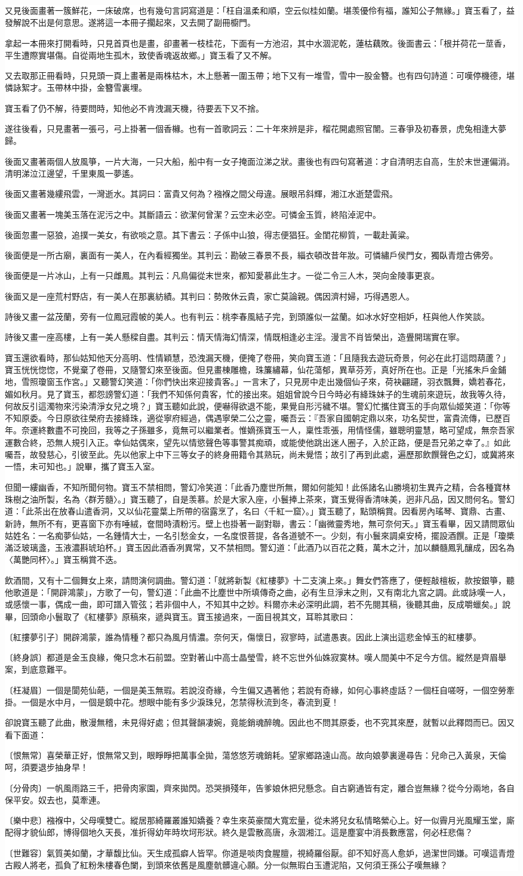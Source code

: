 又見後面畫著一簇鮮花，一床破席，也有幾句言詞寫道是：「枉自溫柔和順，空云似桂如蘭。堪羡優伶有福，誰知公子無緣。」寶玉看了，益發解說不出是何意思。遂將這一本冊子擱起來，又去開了副冊櫥門。

拿起一本冊來打開看時，只見首頁也是畫，卻畫著一枝桂花，下面有一方池沼，其中水涸泥乾，蓮枯藕敗。後面書云：「根并荷花一莖香，平生遭際實堪傷。自從兩地生孤木，致使香魂返故鄉。」寶玉看了又不解。

又去取那正冊看時，只見頭一頁上畫著是兩株枯木，木上懸著一圍玉帶；地下又有一堆雪，雪中一股金簪。也有四句詩道：可嘆停機德，堪憐詠絮才。玉帶林中掛，金簪雪裏埋。

寶玉看了仍不解，待要問時，知他必不肯洩漏天機，待要丟下又不捨。

遂往後看，只見畫著一張弓，弓上掛著一個香櫞。也有一首歌詞云：二十年來辨是非，榴花開處照官闈。三春爭及初春景，虎兔相逢大夢歸。

後面又畫著兩個人放風箏，一片大海，一只大船，船中有一女子掩面泣涕之狀。畫後也有四句寫著道：才自清明志自高，生於末世運偏消。清明涕泣江邊望，千里東風一夢遙。

後面又畫著幾縷飛雲，一灣逝水。其詞曰：富貴又何為？襁褓之間父母違。展眼吊斜輝，湘江水逝楚雲飛。

後面又畫著一塊美玉落在泥污之中。其斷語云：欲潔何曾潔？云空未必空。可憐金玉質，終陷淖泥中。

後面忽畫一惡狼，追撲一美女，有欲啖之意。其下書云：子係中山狼，得志便猖狂。金閨花柳質，一載赴黃粱。

後面便是一所古廟，裏面有一美人，在內看經獨坐。其判云：勘破三春景不長，緇衣頓改昔年妝。可憐繡戶侯門女，獨臥青燈古佛旁。

後面便是一片冰山，上有一只雌鳳。其判云：凡鳥偏從末世來，都知愛慕此生才。一從二令三人木，哭向金陵事更哀。

後面又是一座荒村野店，有一美人在那裏紡績。其判曰：勢敗休云貴，家亡莫論親。偶因濟村婦，巧得遇恩人。

詩後又畫一盆茂蘭，旁有一位鳳冠霞帔的美人。也有判云：桃李春風結子完，到頭誰似一盆蘭。如冰水好空相妒，枉與他人作笑談。

詩後又畫一座高樓，上有一美人懸樑自盡。其判云：情天情海幻情深，情既相逢必主淫。漫言不肖皆榮出，造舋開瑞實在寧。

寶玉還欲看時，那仙姑知他天分高明、性情穎慧，恐洩漏天機，便掩了卷冊，笑向寶玉道：「且隨我去遊玩奇景，何必在此打這悶葫蘆？」寶玉恍恍惚惚，不覺棄了卷冊，又隨警幻來至後面。但見畫棟雕檐，珠簾繡幕，仙花蕩郁，異草芬芳，真好所在也。正是「光搖朱戶金鋪地，雪照瓊窗玉作宮。」又聽警幻笑道：「你們快出來迎接貴客。」一言末了，只見房中走出幾個仙子來，荷袂翩躚，羽衣飄舞，嬌若春花，媚如秋月。見了寶玉，都怨謗警幻道：「我們不知係何貴客，忙的接出來。姐姐曾說今日今時必有絳珠妹子的生魂前來遊玩，故我等久待，何故反引這濁物來污染清淨女兒之境？」寶玉聽如此說，便嚇得欲退不能，果覺自形污穢不堪。警幻忙攜住寶玉的手向眾仙姬笑道：「你等不知原委。今日原欲往榮府去接絳珠，適從寧府經過，偶遇寧榮二公之靈，囑吾云：『吾家自國朝定鼎以來，功名契世，富貴流傳，已歷百年。奈運終數盡不可挽回，我等之子孫雖多，竟無可以繼業者。惟嫡孫寶玉一人，稟性乖張，用情怪儒，雖聰明靈慧，略可望成，無奈吾家運數合終，恐無人規引入正。幸仙姑偶來，望先以情慾聲色等事警其痴頑，或能使他跳出迷人圈子，入於正路，便是吾兄弟之幸了。』如此囑吾，故發慈心，引彼至此。先以他家上中下三等女子的終身冊籍令其熟玩，尚未覺悟；故引了再到此處，遍歷那飲饌聲色之幻，或冀將來一悟，未可知也。」說畢，攜了寶玉入室。

但聞一縷幽香，不知所聞何物。寶玉不禁相問，警幻冷笑道：「此香乃塵世所無，爾如何能知！此係諸名山勝境初生異卉之精，合各種寶林珠樹之油所製，名為〈群芳髓〉。」寶玉聽了，自是羡慕。於是大家入座，小鬟捧上茶來，寶玉覺得香清味美，迥非凡品，因又問何名。警幻道：「此茶出在放春山遣香洞，又以仙花靈葉上所帶的宿露烹了，名曰〈千紅一窟〉。」寶玉聽了，點頭稱賞。因看房內瑤琴、寶鼎、古畫、新詩，無所不有，更喜窗下亦有唾絨，奩間時漬粉污。壁上也掛著一副對聯，書云：「幽微靈秀地，無可奈何天。」寶玉看畢，因又請問眾仙姑姓名：一名痴夢仙姑，一名鍾情大士，一名引愁金女，一名度恨菩提，各各道號不一。少刻，有小鬟來調桌安椅，擺設酒饌。正是「瓊槳滿泛玻璃盞，玉液濃斟琥珀杯。」寶玉因此酒香冽異常，又不禁相問。警幻道：「此酒乃以百花之蕤，萬木之汁，加以麟髓鳳乳釀成，因名為〈萬艷同杯〉。」寶玉稱賞不迭。

飲酒間，又有十二個舞女上來，請問演何調曲。警幻道：「就將新製《紅樓夢》十二支演上來。」舞女們答應了，便輕敲檀板，款按銀箏，聽他歌道是：「開辟鴻蒙」，方歌了一句，警幻道：「此曲不比塵世中所填傳奇之曲，必有生旦淨末之則，又有南北九宮之調。此或詠嘆一人，或感懷一事，偶成一曲，即可譜入管弦；若非個中人，不知其中之妙。料爾亦未必深明此調，若不先閱其稿，後聽其曲，反成嚼蠟矣。」說畢，回頭命小鬟取了《紅樓夢》原稿來，遞與寶玉。寶玉接過來，一面目視其文，耳聆其歌曰：

〔紅摟夢引子〕開辟鴻蒙，誰為情種？都只為風月情濃。奈何天，傷懷日，寂寥時，試遣愚衷。因此上演出這悲金悼玉的紅樓夢。

〔終身誤〕都道是金玉良緣，俺只念木石前盟。空對著山中高士晶瑩雪，終不忘世外仙姝寂寞林。嘆人間美中不足今方信。縱然是齊眉舉案，到底意難平。

〔枉凝眉〕一個是閬苑仙葩，一個是美玉無瑕。若說沒奇緣，今生偏又遇著他；若說有奇緣，如何心事終虛話？一個枉自嗟呀，一個空勞牽掛。一個是水中月，一個是鏡中花。想眼中能有多少淚珠兒，怎禁得秋流到冬，春流到夏！

卻說寶玉聽了此曲，散漫無稽，未見得好處；但其聲韻凄婉，竟能銷魂醉魄。因此也不問其原委，也不究其來歷，就暫以此釋悶而已。因又看下面道：

〔恨無常〕喜榮華正好，恨無常又到，眼睜睜把萬事全拋，蕩悠悠芳魂銷耗。望家鄉路遠山高。故向娘夢裏邊尋告：兒命己入黃泉，天倫呵，須要退步抽身早！

〔分骨肉〕一帆風雨路三千，把骨肉家園，齊來拋閃。恐哭損殘年，告爹娘休把兒懸念。自古窮通皆有定，離合豈無緣？從今分兩地，各自保平安。奴去也，莫牽連。

〔樂中悲〕襁褓中，父母嘆雙亡。縱居那綺羅叢誰知嬌養？幸生來英豪闊大寬宏量，從未將兒女私情略縈心上。好一似霽月光風耀玉堂，廝配得才貌仙郎，博得個地久天長，准折得幼年時坎坷形狀。終久是雲散高唐，永涸湘江。這是塵宴中消長數應當，何必枉悲傷？

〔世難容〕氣質美如蘭，才華馥比仙。天生成孤癖人皆罕。你道是啖肉食腥膻，視綺羅俗厭。卻不知好高人愈妒，過潔世同嫌。可嘆這青燈古殿人將老，孤負了紅粉朱樓春色闌，到頭來依舊是風塵骯髒違心願。分一似無瑕白玉遭泥陷，又何須王孫公子嘆無緣？
